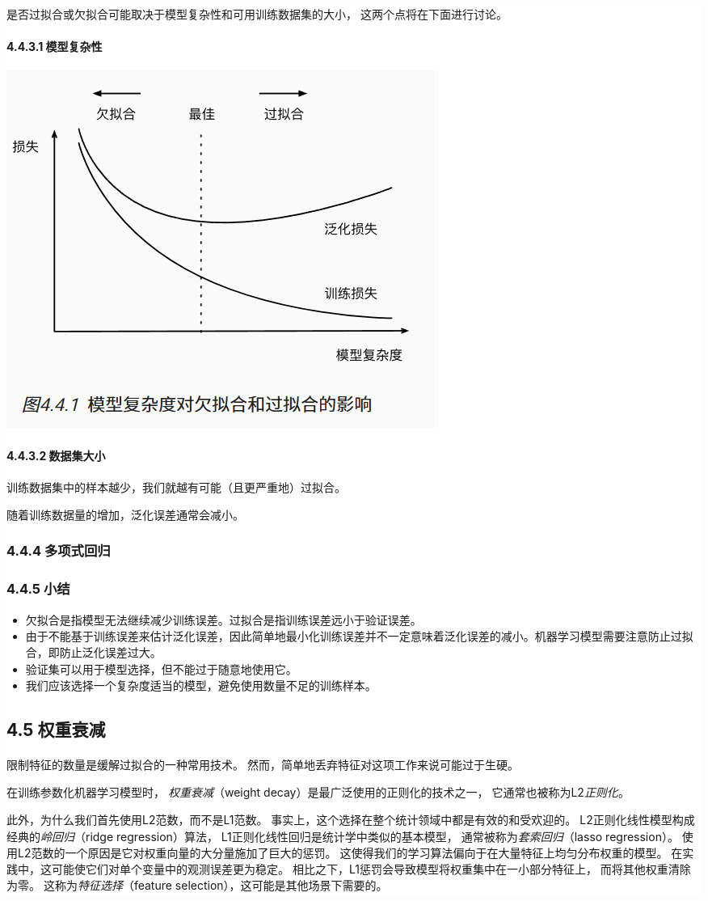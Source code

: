 是否过拟合或欠拟合可能取决于模型复杂性和可用训练数据集的大小， 这两个点将在下面进行讨论。

#### 4.4.3.1 模型复杂性

![image-20250430192338892](./assets/image-20250430192338892.png)

#### 4.4.3.2 数据集大小

训练数据集中的样本越少，我们就越有可能（且更严重地）过拟合。

随着训练数据量的增加，泛化误差通常会减小。

### 4.4.4 多项式回归





### 4.4.5 小结

- 欠拟合是指模型无法继续减少训练误差。过拟合是指训练误差远小于验证误差。
- 由于不能基于训练误差来估计泛化误差，因此简单地最小化训练误差并不一定意味着泛化误差的减小。机器学习模型需要注意防止过拟合，即防止泛化误差过大。
- 验证集可以用于模型选择，但不能过于随意地使用它。
- 我们应该选择一个复杂度适当的模型，避免使用数量不足的训练样本。

## 4.5 权重衰减

限制特征的数量是缓解过拟合的一种常用技术。 然而，简单地丢弃特征对这项工作来说可能过于生硬。 

在训练参数化机器学习模型时， *权重衰减*（weight decay）是最广泛使用的正则化的技术之一， 它通常也被称为L2*正则化*。 

此外，为什么我们首先使用L2范数，而不是L1范数。 事实上，这个选择在整个统计领域中都是有效的和受欢迎的。 L2正则化线性模型构成经典的*岭回归*（ridge regression）算法， L1正则化线性回归是统计学中类似的基本模型， 通常被称为*套索回归*（lasso regression）。 使用L2范数的一个原因是它对权重向量的大分量施加了巨大的惩罚。 这使得我们的学习算法偏向于在大量特征上均匀分布权重的模型。 在实践中，这可能使它们对单个变量中的观测误差更为稳定。 相比之下，L1惩罚会导致模型将权重集中在一小部分特征上， 而将其他权重清除为零。 这称为*特征选择*（feature selection），这可能是其他场景下需要的。
